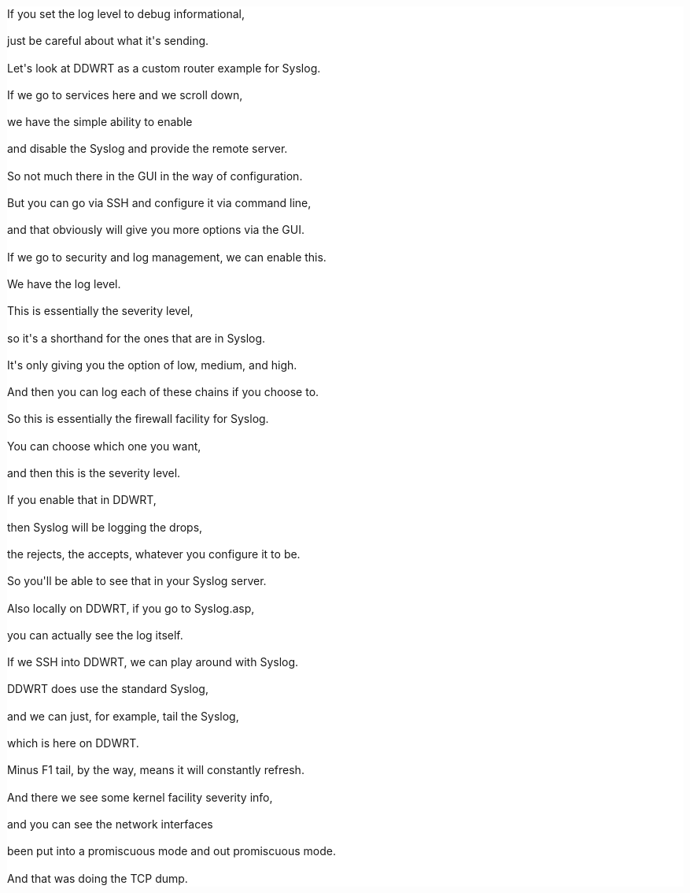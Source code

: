 If you set the log level to debug informational,

just be careful about what it's sending.

Let's look at DDWRT as a custom router example for Syslog.

If we go to services here and we scroll down,

we have the simple ability to enable

and disable the Syslog and provide the remote server.

So not much there in the GUI in the way of configuration.

But you can go via SSH and configure it via command line,

and that obviously will give you more options via the GUI.

If we go to security and log management, we can enable this.

We have the log level.

This is essentially the severity level,

so it's a shorthand for the ones that are in Syslog.

It's only giving you the option of low, medium, and high.

And then you can log each of these chains if you choose to.

So this is essentially the firewall facility for Syslog.

You can choose which one you want,

and then this is the severity level.

If you enable that in DDWRT,

then Syslog will be logging the drops,

the rejects, the accepts, whatever you configure it to be.

So you'll be able to see that in your Syslog server.

Also locally on DDWRT, if you go to Syslog.asp,

you can actually see the log itself.

If we SSH into DDWRT, we can play around with Syslog.

DDWRT does use the standard Syslog,

and we can just, for example, tail the Syslog,

which is here on DDWRT.

Minus F1 tail, by the way, means it will constantly refresh.

And there we see some kernel facility severity info,

and you can see the network interfaces

been put into a promiscuous mode and out promiscuous mode.

And that was doing the TCP dump.
